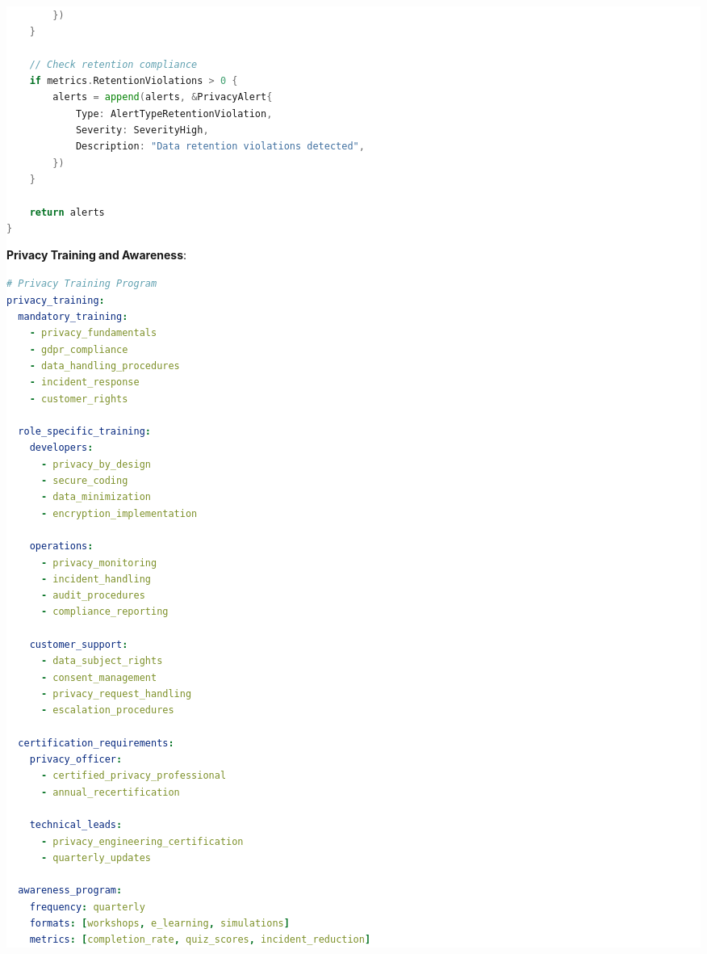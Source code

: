 ```go
        })
    }
    
    // Check retention compliance
    if metrics.RetentionViolations > 0 {
        alerts = append(alerts, &PrivacyAlert{
            Type: AlertTypeRetentionViolation,
            Severity: SeverityHigh,
            Description: "Data retention violations detected",
        })
    }
    
    return alerts
}
```

**Privacy Training and Awareness**:

```yaml
# Privacy Training Program
privacy_training:
  mandatory_training:
    - privacy_fundamentals
    - gdpr_compliance
    - data_handling_procedures
    - incident_response
    - customer_rights
  
  role_specific_training:
    developers:
      - privacy_by_design
      - secure_coding
      - data_minimization
      - encryption_implementation
    
    operations:
      - privacy_monitoring
      - incident_handling
      - audit_procedures
      - compliance_reporting
    
    customer_support:
      - data_subject_rights
      - consent_management
      - privacy_request_handling
      - escalation_procedures
  
  certification_requirements:
    privacy_officer: 
      - certified_privacy_professional
      - annual_recertification
    
    technical_leads:
      - privacy_engineering_certification
      - quarterly_updates
  
  awareness_program:
    frequency: quarterly
    formats: [workshops, e_learning, simulations]
    metrics: [completion_rate, quiz_scores, incident_reduction]
```
